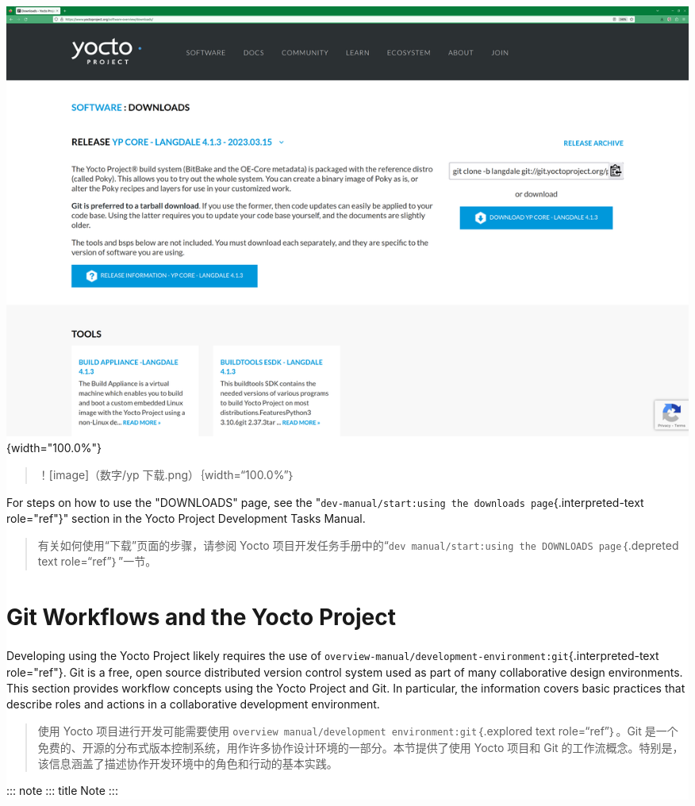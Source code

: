 ![image](figures/yp-download.png){width="100.0%"}

> ！[image]（数字/yp 下载.png）｛width=“100.0%”｝

For steps on how to use the \"DOWNLOADS\" page, see the \"`dev-manual/start:using the downloads page`{.interpreted-text role="ref"}\" section in the Yocto Project Development Tasks Manual.

> 有关如何使用“下载”页面的步骤，请参阅 Yocto 项目开发任务手册中的“`dev manual/start:using the DOWNLOADS page`｛.depreted text role=“ref”｝”一节。

# Git Workflows and the Yocto Project

Developing using the Yocto Project likely requires the use of `overview-manual/development-environment:git`{.interpreted-text role="ref"}. Git is a free, open source distributed version control system used as part of many collaborative design environments. This section provides workflow concepts using the Yocto Project and Git. In particular, the information covers basic practices that describe roles and actions in a collaborative development environment.

> 使用 Yocto 项目进行开发可能需要使用 `overview manual/development environment:git`｛.explored text role=“ref”｝。Git 是一个免费的、开源的分布式版本控制系统，用作许多协作设计环境的一部分。本节提供了使用 Yocto 项目和 Git 的工作流概念。特别是，该信息涵盖了描述协作开发环境中的角色和行动的基本实践。

::: note
::: title
Note
:::
